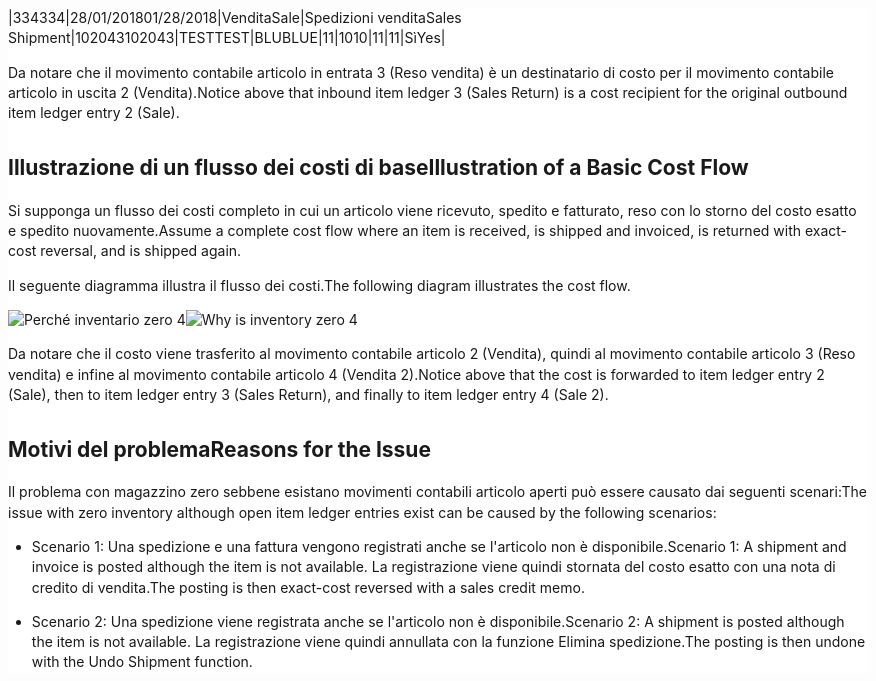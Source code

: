 |<span data-ttu-id="eec46-194">334</span><span class="sxs-lookup"><span data-stu-id="eec46-194">334</span></span>|<span data-ttu-id="eec46-195">28/01/2018</span><span class="sxs-lookup"><span data-stu-id="eec46-195">01/28/2018</span></span>|<span data-ttu-id="eec46-196">Vendita</span><span class="sxs-lookup"><span data-stu-id="eec46-196">Sale</span></span>|<span data-ttu-id="eec46-197">Spedizioni vendita</span><span class="sxs-lookup"><span data-stu-id="eec46-197">Sales Shipment</span></span>|<span data-ttu-id="eec46-198">102043</span><span class="sxs-lookup"><span data-stu-id="eec46-198">102043</span></span>|<span data-ttu-id="eec46-199">TEST</span><span class="sxs-lookup"><span data-stu-id="eec46-199">TEST</span></span>|<span data-ttu-id="eec46-200">BLU</span><span class="sxs-lookup"><span data-stu-id="eec46-200">BLUE</span></span>|<span data-ttu-id="eec46-201">1</span><span class="sxs-lookup"><span data-stu-id="eec46-201">1</span></span>|<span data-ttu-id="eec46-202">10</span><span class="sxs-lookup"><span data-stu-id="eec46-202">10</span></span>|<span data-ttu-id="eec46-203">1</span><span class="sxs-lookup"><span data-stu-id="eec46-203">1</span></span>|<span data-ttu-id="eec46-204">1</span><span class="sxs-lookup"><span data-stu-id="eec46-204">1</span></span>|<span data-ttu-id="eec46-205">Sì</span><span class="sxs-lookup"><span data-stu-id="eec46-205">Yes</span></span>|  


 <span data-ttu-id="eec46-206">Da notare che il movimento contabile articolo in entrata 3 (Reso vendita) è un destinatario di costo per il movimento contabile articolo in uscita 2 (Vendita).</span><span class="sxs-lookup"><span data-stu-id="eec46-206">Notice above that inbound item ledger 3 (Sales Return) is a cost recipient for the original outbound item ledger entry 2 (Sale).</span></span>  

## <a name="illustration-of-a-basic-cost-flow"></a><span data-ttu-id="eec46-207">Illustrazione di un flusso dei costi di base</span><span class="sxs-lookup"><span data-stu-id="eec46-207">Illustration of a Basic Cost Flow</span></span>  
 <span data-ttu-id="eec46-208">Si supponga un flusso dei costi completo in cui un articolo viene ricevuto, spedito e fatturato, reso con lo storno del costo esatto e spedito nuovamente.</span><span class="sxs-lookup"><span data-stu-id="eec46-208">Assume a complete cost flow where an item is received, is shipped and invoiced, is returned with exact\-cost reversal, and is shipped again.</span></span>  

 <span data-ttu-id="eec46-209">Il seguente diagramma illustra il flusso dei costi.</span><span class="sxs-lookup"><span data-stu-id="eec46-209">The following diagram illustrates the cost flow.</span></span>  

<span data-ttu-id="eec46-210">![Perché inventario zero 4](media/helene/TechArticleInventoryZero4.png "Whyisinventoryzero\_4")</span><span class="sxs-lookup"><span data-stu-id="eec46-210">![Why is inventory zero 4](media/helene/TechArticleInventoryZero4.png "Whyisinventoryzero\_4")</span></span>

 <span data-ttu-id="eec46-211">Da notare che il costo viene trasferito al movimento contabile articolo 2 (Vendita), quindi al movimento contabile articolo 3 (Reso vendita) e infine al movimento contabile articolo 4 (Vendita 2).</span><span class="sxs-lookup"><span data-stu-id="eec46-211">Notice above that the cost is forwarded to item ledger entry 2 (Sale), then to item ledger entry 3 (Sales Return), and finally to item ledger entry 4 (Sale 2).</span></span>  

## <a name="reasons-for-the-issue"></a><span data-ttu-id="eec46-212">Motivi del problema</span><span class="sxs-lookup"><span data-stu-id="eec46-212">Reasons for the Issue</span></span>  
 <span data-ttu-id="eec46-213">Il problema con magazzino zero sebbene esistano movimenti contabili articolo aperti può essere causato dai seguenti scenari:</span><span class="sxs-lookup"><span data-stu-id="eec46-213">The issue with zero inventory although open item ledger entries exist can be caused by the following scenarios:</span></span>  

-   <span data-ttu-id="eec46-214">Scenario 1: Una spedizione e una fattura vengono registrati anche se l'articolo non è disponibile.</span><span class="sxs-lookup"><span data-stu-id="eec46-214">Scenario 1: A shipment and invoice is posted although the item is not available.</span></span> <span data-ttu-id="eec46-215">La registrazione viene quindi stornata del costo esatto con una nota di credito di vendita.</span><span class="sxs-lookup"><span data-stu-id="eec46-215">The posting is then exact-cost reversed with a sales credit memo.</span></span>  

-   <span data-ttu-id="eec46-216">Scenario 2: Una spedizione viene registrata anche se l'articolo non è disponibile.</span><span class="sxs-lookup"><span data-stu-id="eec46-216">Scenario 2: A shipment is posted although the item is not available.</span></span> <span data-ttu-id="eec46-217">La registrazione viene quindi annullata con la funzione Elimina spedizione.</span><span class="sxs-lookup"><span data-stu-id="eec46-217">The posting is then undone with the Undo Shipment function.</span></span>  
